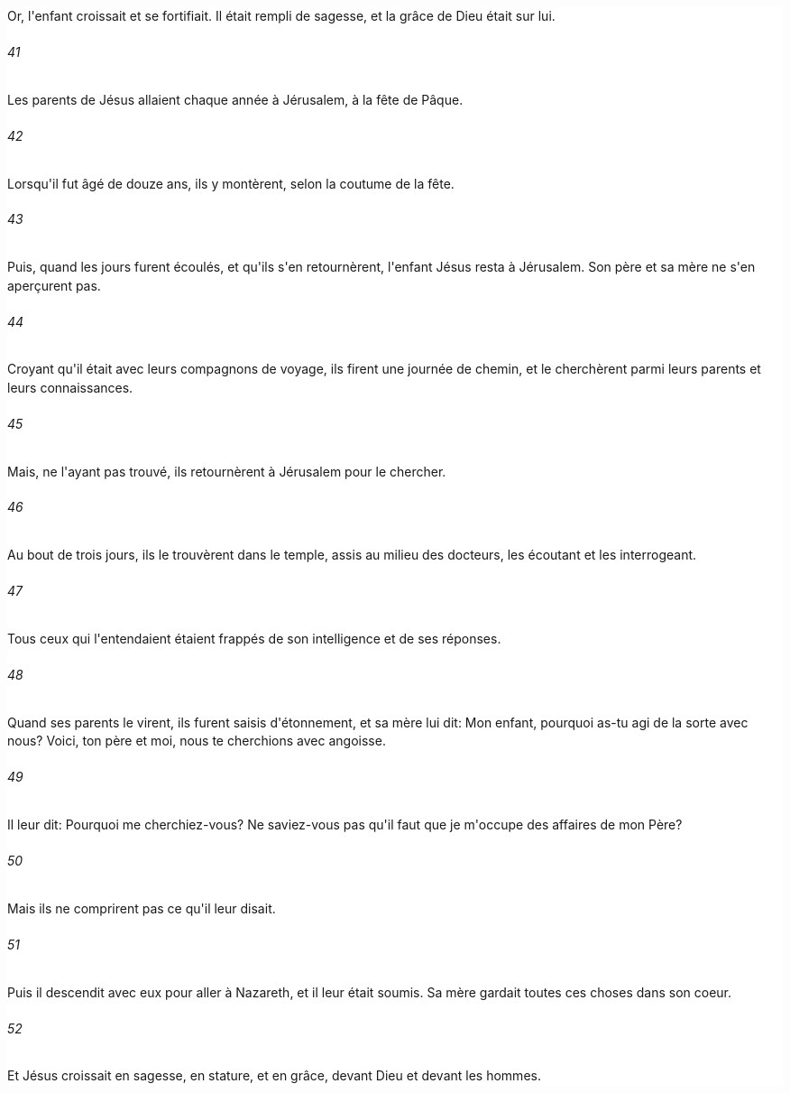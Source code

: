 Or, l'enfant croissait et se fortifiait. Il était rempli de sagesse, et la grâce de Dieu était sur lui.
###### 41
Les parents de Jésus allaient chaque année à Jérusalem, à la fête de Pâque.
###### 42
Lorsqu'il fut âgé de douze ans, ils y montèrent, selon la coutume de la fête.
###### 43
Puis, quand les jours furent écoulés, et qu'ils s'en retournèrent, l'enfant Jésus resta à Jérusalem. Son père et sa mère ne s'en aperçurent pas.
###### 44
Croyant qu'il était avec leurs compagnons de voyage, ils firent une journée de chemin, et le cherchèrent parmi leurs parents et leurs connaissances.
###### 45
Mais, ne l'ayant pas trouvé, ils retournèrent à Jérusalem pour le chercher.
###### 46
Au bout de trois jours, ils le trouvèrent dans le temple, assis au milieu des docteurs, les écoutant et les interrogeant.
###### 47
Tous ceux qui l'entendaient étaient frappés de son intelligence et de ses réponses.
###### 48
Quand ses parents le virent, ils furent saisis d'étonnement, et sa mère lui dit: Mon enfant, pourquoi as-tu agi de la sorte avec nous? Voici, ton père et moi, nous te cherchions avec angoisse.
###### 49
Il leur dit: Pourquoi me cherchiez-vous? Ne saviez-vous pas qu'il faut que je m'occupe des affaires de mon Père?
###### 50
Mais ils ne comprirent pas ce qu'il leur disait.
###### 51
Puis il descendit avec eux pour aller à Nazareth, et il leur était soumis. Sa mère gardait toutes ces choses dans son coeur.
###### 52
Et Jésus croissait en sagesse, en stature, et en grâce, devant Dieu et devant les hommes.
